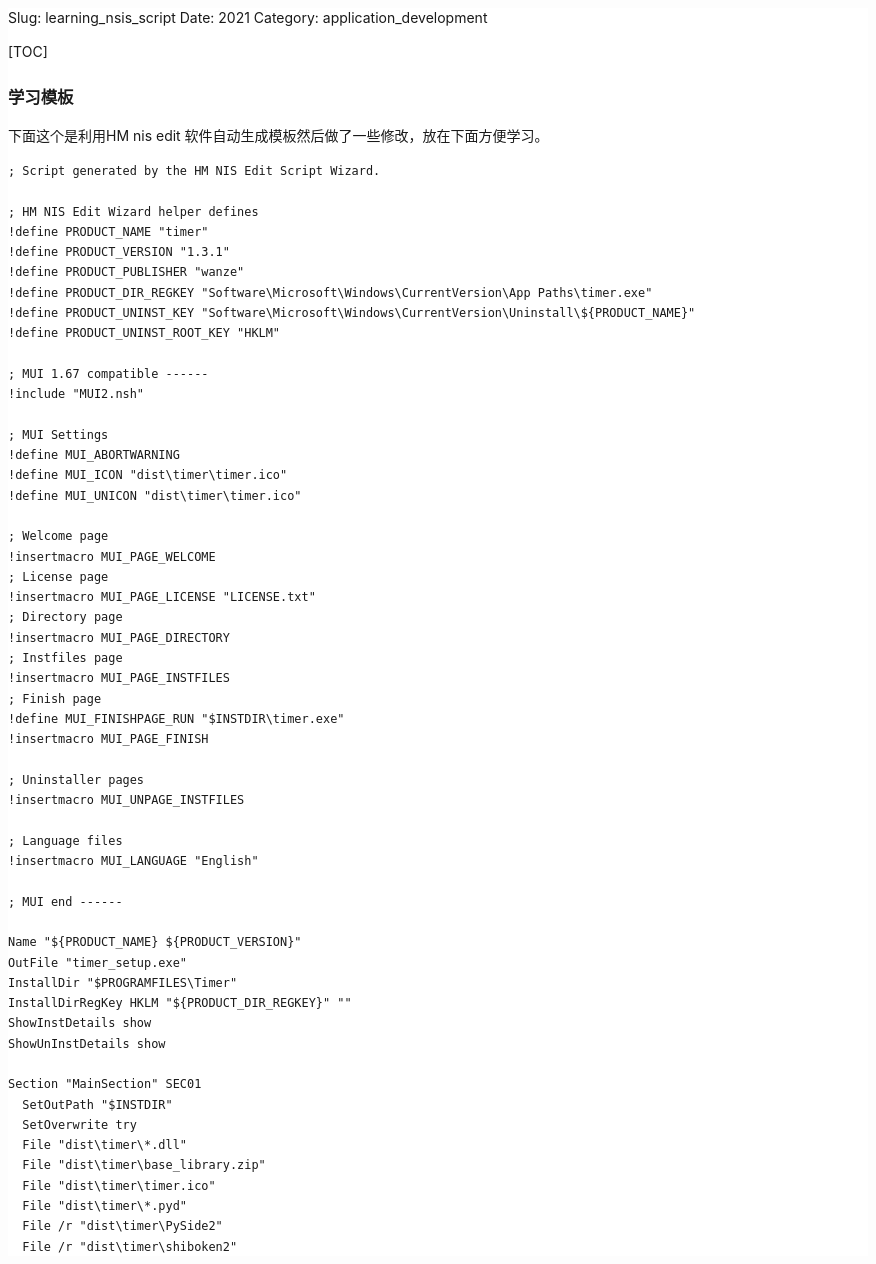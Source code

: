 Slug: learning_nsis_script
Date: 2021
Category: application_development

[TOC]

### 学习模板

下面这个是利用HM nis edit 软件自动生成模板然后做了一些修改，放在下面方便学习。

```
; Script generated by the HM NIS Edit Script Wizard.

; HM NIS Edit Wizard helper defines
!define PRODUCT_NAME "timer"
!define PRODUCT_VERSION "1.3.1"
!define PRODUCT_PUBLISHER "wanze"
!define PRODUCT_DIR_REGKEY "Software\Microsoft\Windows\CurrentVersion\App Paths\timer.exe"
!define PRODUCT_UNINST_KEY "Software\Microsoft\Windows\CurrentVersion\Uninstall\${PRODUCT_NAME}"
!define PRODUCT_UNINST_ROOT_KEY "HKLM"

; MUI 1.67 compatible ------
!include "MUI2.nsh"

; MUI Settings
!define MUI_ABORTWARNING
!define MUI_ICON "dist\timer\timer.ico"
!define MUI_UNICON "dist\timer\timer.ico"

; Welcome page
!insertmacro MUI_PAGE_WELCOME
; License page
!insertmacro MUI_PAGE_LICENSE "LICENSE.txt"
; Directory page
!insertmacro MUI_PAGE_DIRECTORY
; Instfiles page
!insertmacro MUI_PAGE_INSTFILES
; Finish page
!define MUI_FINISHPAGE_RUN "$INSTDIR\timer.exe"
!insertmacro MUI_PAGE_FINISH

; Uninstaller pages
!insertmacro MUI_UNPAGE_INSTFILES

; Language files
!insertmacro MUI_LANGUAGE "English"

; MUI end ------

Name "${PRODUCT_NAME} ${PRODUCT_VERSION}"
OutFile "timer_setup.exe"
InstallDir "$PROGRAMFILES\Timer"
InstallDirRegKey HKLM "${PRODUCT_DIR_REGKEY}" ""
ShowInstDetails show
ShowUnInstDetails show

Section "MainSection" SEC01
  SetOutPath "$INSTDIR"
  SetOverwrite try
  File "dist\timer\*.dll"
  File "dist\timer\base_library.zip"
  File "dist\timer\timer.ico"
  File "dist\timer\*.pyd"
  File /r "dist\timer\PySide2"
  File /r "dist\timer\shiboken2"
```